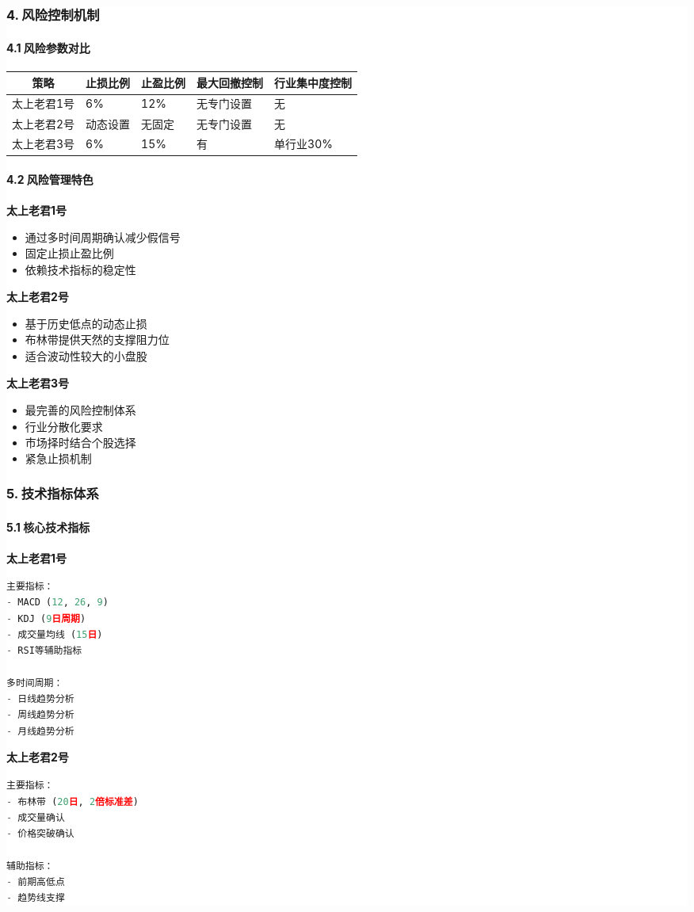 ### 4. 风险控制机制

#### 4.1 风险参数对比

| 策略 | 止损比例 | 止盈比例 | 最大回撤控制 | 行业集中度控制 |
|------|----------|----------|-------------|---------------|
| 太上老君1号 | 6% | 12% | 无专门设置 | 无 |
| 太上老君2号 | 动态设置 | 无固定 | 无专门设置 | 无 |
| 太上老君3号 | 6% | 15% | 有 | 单行业30% |

#### 4.2 风险管理特色

**太上老君1号**
- 通过多时间周期确认减少假信号
- 固定止损止盈比例
- 依赖技术指标的稳定性

**太上老君2号**
- 基于历史低点的动态止损
- 布林带提供天然的支撑阻力位
- 适合波动性较大的小盘股

**太上老君3号**
- 最完善的风险控制体系
- 行业分散化要求
- 市场择时结合个股选择
- 紧急止损机制

### 5. 技术指标体系

#### 5.1 核心技术指标

**太上老君1号**
```python
主要指标：
- MACD (12, 26, 9)
- KDJ (9日周期)
- 成交量均线 (15日)
- RSI等辅助指标

多时间周期：
- 日线趋势分析
- 周线趋势分析  
- 月线趋势分析
```

**太上老君2号**
```python
主要指标：
- 布林带 (20日, 2倍标准差)
- 成交量确认
- 价格突破确认

辅助指标：
- 前期高低点
- 趋势线支撑
```

